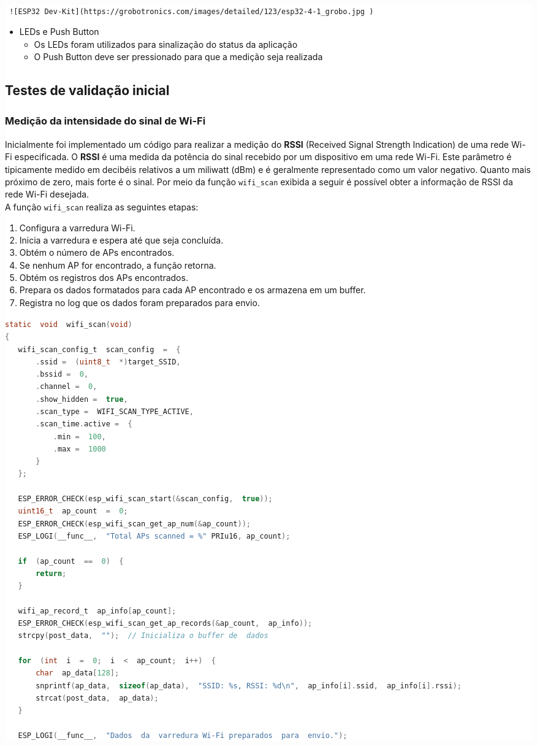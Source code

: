      ![ESP32 Dev-Kit](https://grobotronics.com/images/detailed/123/esp32-4-1_grobo.jpg )

* LEDs e Push Button
	* Os LEDs foram utilizados para sinalização do status da aplicação
	* O Push Button deve ser pressionado para que a medição seja realizada
     
## Testes de validação inicial

### Medição da intensidade do sinal de Wi-Fi

Inicialmente foi implementado um código para realizar a medição do **RSSI** (Received Signal Strength Indication) de uma rede Wi-Fi especificada. O **RSSI** é uma medida da potência do sinal recebido por um dispositivo em uma rede Wi-Fi. Este parâmetro é tipicamente medido em decibéis relativos a um miliwatt (dBm) e é geralmente representado como um valor negativo. Quanto mais próximo de zero, mais forte é o sinal.
Por meio da função `wifi_scan` exibida a seguir é possível obter a informação de RSSI da rede Wi-Fi desejada.  
A função `wifi_scan` realiza as seguintes etapas:

1.  Configura a varredura Wi-Fi.
2.  Inicia a varredura e espera até que seja concluída.
3.  Obtém o número de APs encontrados.
4.  Se nenhum AP for encontrado, a função retorna.
5.  Obtém os registros dos APs encontrados.
6.  Prepara os dados formatados para cada AP encontrado e os armazena em um buffer.
7.  Registra no log que os dados foram preparados para envio.

 ``` C
 static  void  wifi_scan(void)
{
	wifi_scan_config_t  scan_config  =  {
		.ssid =  (uint8_t  *)target_SSID,
		.bssid =  0,
		.channel =  0,
		.show_hidden =  true,
		.scan_type =  WIFI_SCAN_TYPE_ACTIVE,
		.scan_time.active =  {
			.min =  100,
			.max =  1000
		}
	};

	ESP_ERROR_CHECK(esp_wifi_scan_start(&scan_config,  true));
	uint16_t  ap_count  =  0;
	ESP_ERROR_CHECK(esp_wifi_scan_get_ap_num(&ap_count));
	ESP_LOGI(__func__,  "Total APs scanned = %" PRIu16, ap_count);
  
	if  (ap_count  ==  0)  {
		return;
	}
  
	wifi_ap_record_t  ap_info[ap_count];
	ESP_ERROR_CHECK(esp_wifi_scan_get_ap_records(&ap_count,  ap_info));
	strcpy(post_data,  "");  // Inicializa o buffer de  dados

	for  (int  i  =  0;  i  <  ap_count;  i++)  {
		char  ap_data[128];
		snprintf(ap_data,  sizeof(ap_data),  "SSID: %s, RSSI: %d\n",  ap_info[i].ssid,  ap_info[i].rssi);
		strcat(post_data,  ap_data);
	}

	ESP_LOGI(__func__,  "Dados  da  varredura Wi-Fi preparados  para  envio.");

 ```
